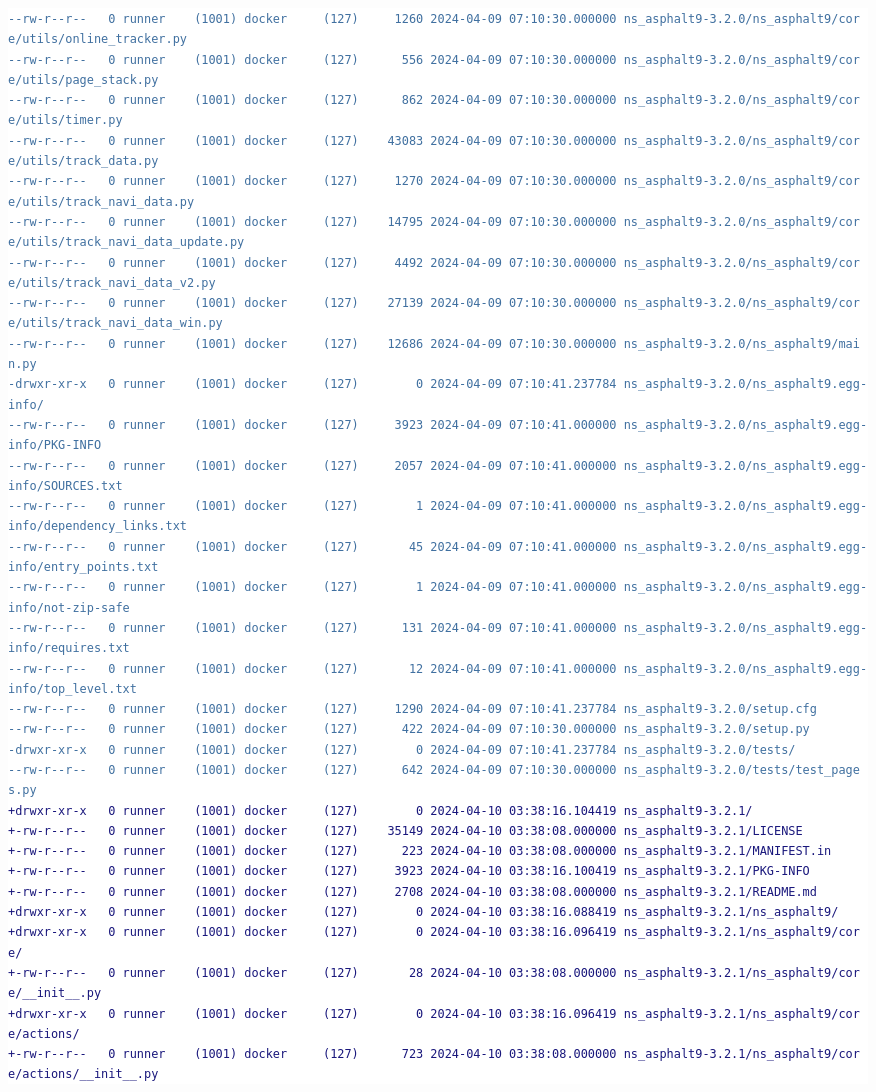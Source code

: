 ```diff
--rw-r--r--   0 runner    (1001) docker     (127)     1260 2024-04-09 07:10:30.000000 ns_asphalt9-3.2.0/ns_asphalt9/core/utils/online_tracker.py
--rw-r--r--   0 runner    (1001) docker     (127)      556 2024-04-09 07:10:30.000000 ns_asphalt9-3.2.0/ns_asphalt9/core/utils/page_stack.py
--rw-r--r--   0 runner    (1001) docker     (127)      862 2024-04-09 07:10:30.000000 ns_asphalt9-3.2.0/ns_asphalt9/core/utils/timer.py
--rw-r--r--   0 runner    (1001) docker     (127)    43083 2024-04-09 07:10:30.000000 ns_asphalt9-3.2.0/ns_asphalt9/core/utils/track_data.py
--rw-r--r--   0 runner    (1001) docker     (127)     1270 2024-04-09 07:10:30.000000 ns_asphalt9-3.2.0/ns_asphalt9/core/utils/track_navi_data.py
--rw-r--r--   0 runner    (1001) docker     (127)    14795 2024-04-09 07:10:30.000000 ns_asphalt9-3.2.0/ns_asphalt9/core/utils/track_navi_data_update.py
--rw-r--r--   0 runner    (1001) docker     (127)     4492 2024-04-09 07:10:30.000000 ns_asphalt9-3.2.0/ns_asphalt9/core/utils/track_navi_data_v2.py
--rw-r--r--   0 runner    (1001) docker     (127)    27139 2024-04-09 07:10:30.000000 ns_asphalt9-3.2.0/ns_asphalt9/core/utils/track_navi_data_win.py
--rw-r--r--   0 runner    (1001) docker     (127)    12686 2024-04-09 07:10:30.000000 ns_asphalt9-3.2.0/ns_asphalt9/main.py
-drwxr-xr-x   0 runner    (1001) docker     (127)        0 2024-04-09 07:10:41.237784 ns_asphalt9-3.2.0/ns_asphalt9.egg-info/
--rw-r--r--   0 runner    (1001) docker     (127)     3923 2024-04-09 07:10:41.000000 ns_asphalt9-3.2.0/ns_asphalt9.egg-info/PKG-INFO
--rw-r--r--   0 runner    (1001) docker     (127)     2057 2024-04-09 07:10:41.000000 ns_asphalt9-3.2.0/ns_asphalt9.egg-info/SOURCES.txt
--rw-r--r--   0 runner    (1001) docker     (127)        1 2024-04-09 07:10:41.000000 ns_asphalt9-3.2.0/ns_asphalt9.egg-info/dependency_links.txt
--rw-r--r--   0 runner    (1001) docker     (127)       45 2024-04-09 07:10:41.000000 ns_asphalt9-3.2.0/ns_asphalt9.egg-info/entry_points.txt
--rw-r--r--   0 runner    (1001) docker     (127)        1 2024-04-09 07:10:41.000000 ns_asphalt9-3.2.0/ns_asphalt9.egg-info/not-zip-safe
--rw-r--r--   0 runner    (1001) docker     (127)      131 2024-04-09 07:10:41.000000 ns_asphalt9-3.2.0/ns_asphalt9.egg-info/requires.txt
--rw-r--r--   0 runner    (1001) docker     (127)       12 2024-04-09 07:10:41.000000 ns_asphalt9-3.2.0/ns_asphalt9.egg-info/top_level.txt
--rw-r--r--   0 runner    (1001) docker     (127)     1290 2024-04-09 07:10:41.237784 ns_asphalt9-3.2.0/setup.cfg
--rw-r--r--   0 runner    (1001) docker     (127)      422 2024-04-09 07:10:30.000000 ns_asphalt9-3.2.0/setup.py
-drwxr-xr-x   0 runner    (1001) docker     (127)        0 2024-04-09 07:10:41.237784 ns_asphalt9-3.2.0/tests/
--rw-r--r--   0 runner    (1001) docker     (127)      642 2024-04-09 07:10:30.000000 ns_asphalt9-3.2.0/tests/test_pages.py
+drwxr-xr-x   0 runner    (1001) docker     (127)        0 2024-04-10 03:38:16.104419 ns_asphalt9-3.2.1/
+-rw-r--r--   0 runner    (1001) docker     (127)    35149 2024-04-10 03:38:08.000000 ns_asphalt9-3.2.1/LICENSE
+-rw-r--r--   0 runner    (1001) docker     (127)      223 2024-04-10 03:38:08.000000 ns_asphalt9-3.2.1/MANIFEST.in
+-rw-r--r--   0 runner    (1001) docker     (127)     3923 2024-04-10 03:38:16.100419 ns_asphalt9-3.2.1/PKG-INFO
+-rw-r--r--   0 runner    (1001) docker     (127)     2708 2024-04-10 03:38:08.000000 ns_asphalt9-3.2.1/README.md
+drwxr-xr-x   0 runner    (1001) docker     (127)        0 2024-04-10 03:38:16.088419 ns_asphalt9-3.2.1/ns_asphalt9/
+drwxr-xr-x   0 runner    (1001) docker     (127)        0 2024-04-10 03:38:16.096419 ns_asphalt9-3.2.1/ns_asphalt9/core/
+-rw-r--r--   0 runner    (1001) docker     (127)       28 2024-04-10 03:38:08.000000 ns_asphalt9-3.2.1/ns_asphalt9/core/__init__.py
+drwxr-xr-x   0 runner    (1001) docker     (127)        0 2024-04-10 03:38:16.096419 ns_asphalt9-3.2.1/ns_asphalt9/core/actions/
+-rw-r--r--   0 runner    (1001) docker     (127)      723 2024-04-10 03:38:08.000000 ns_asphalt9-3.2.1/ns_asphalt9/core/actions/__init__.py
```